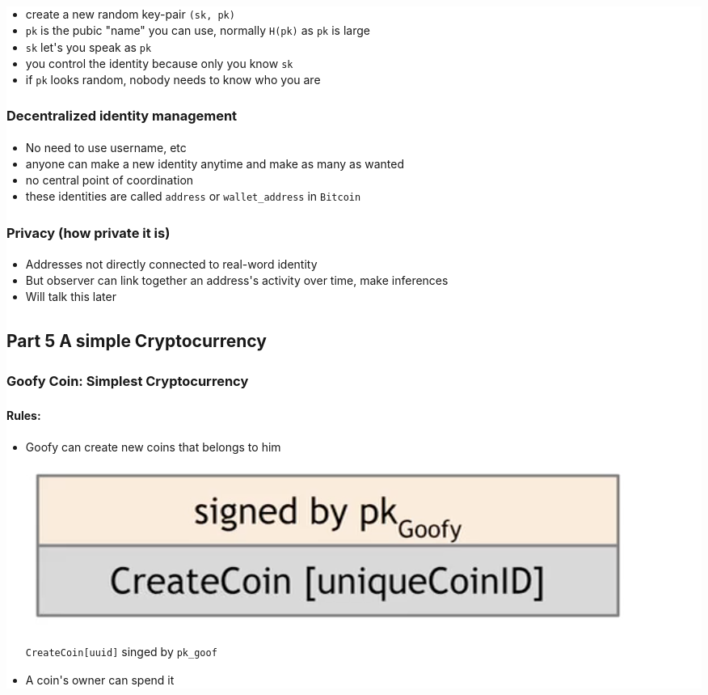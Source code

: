 - create a new random key-pair `(sk, pk)`
- `pk` is the pubic "name" you can use, normally `H(pk)` as `pk` is large
- `sk` let's you speak as `pk`
- you control the identity because only you know `sk`
- if `pk` looks random, nobody needs to know who you are

### Decentralized identity management

- No need to use username, etc
- anyone can make a new identity anytime and make as many as wanted
- no central point of coordination
- these identities are called `address` or `wallet_address` in `Bitcoin`

### Privacy (how private it is)

- Addresses not directly connected to real-word identity
- But observer can link together an address's activity over time, make inferences
- Will talk this later

## Part 5 A simple Cryptocurrency

### Goofy Coin: Simplest Cryptocurrency

#### Rules:

- Goofy can create new coins that belongs to him

  ![goofy_create_coin](images/goofy_create_coin.png)

  `CreateCoin[uuid]` singed by `pk_goof`

- A coin's owner can spend it
